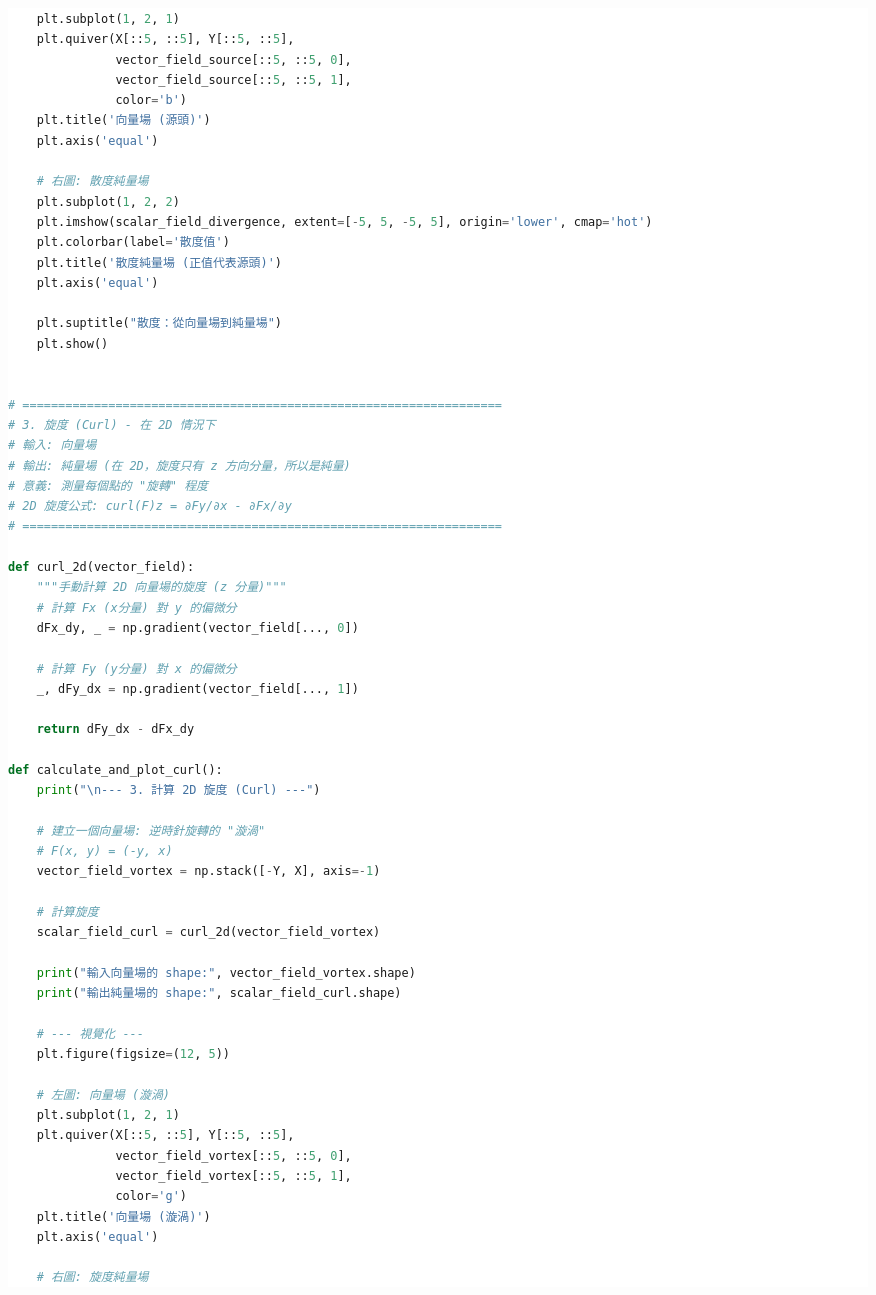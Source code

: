 ```python
    plt.subplot(1, 2, 1)
    plt.quiver(X[::5, ::5], Y[::5, ::5], 
               vector_field_source[::5, ::5, 0], 
               vector_field_source[::5, ::5, 1],
               color='b')
    plt.title('向量場 (源頭)')
    plt.axis('equal')

    # 右圖: 散度純量場
    plt.subplot(1, 2, 2)
    plt.imshow(scalar_field_divergence, extent=[-5, 5, -5, 5], origin='lower', cmap='hot')
    plt.colorbar(label='散度值')
    plt.title('散度純量場 (正值代表源頭)')
    plt.axis('equal')

    plt.suptitle("散度：從向量場到純量場")
    plt.show()


# ===================================================================
# 3. 旋度 (Curl) - 在 2D 情況下
# 輸入: 向量場
# 輸出: 純量場 (在 2D，旋度只有 z 方向分量，所以是純量)
# 意義: 測量每個點的 "旋轉" 程度
# 2D 旋度公式: curl(F)z = ∂Fy/∂x - ∂Fx/∂y
# ===================================================================

def curl_2d(vector_field):
    """手動計算 2D 向量場的旋度 (z 分量)"""
    # 計算 Fx (x分量) 對 y 的偏微分
    dFx_dy, _ = np.gradient(vector_field[..., 0])
    
    # 計算 Fy (y分量) 對 x 的偏微分
    _, dFy_dx = np.gradient(vector_field[..., 1])
    
    return dFy_dx - dFx_dy
    
def calculate_and_plot_curl():
    print("\n--- 3. 計算 2D 旋度 (Curl) ---")

    # 建立一個向量場: 逆時針旋轉的 "漩渦"
    # F(x, y) = (-y, x)
    vector_field_vortex = np.stack([-Y, X], axis=-1)
    
    # 計算旋度
    scalar_field_curl = curl_2d(vector_field_vortex)
    
    print("輸入向量場的 shape:", vector_field_vortex.shape)
    print("輸出純量場的 shape:", scalar_field_curl.shape)

    # --- 視覺化 ---
    plt.figure(figsize=(12, 5))
    
    # 左圖: 向量場 (漩渦)
    plt.subplot(1, 2, 1)
    plt.quiver(X[::5, ::5], Y[::5, ::5], 
               vector_field_vortex[::5, ::5, 0], 
               vector_field_vortex[::5, ::5, 1],
               color='g')
    plt.title('向量場 (漩渦)')
    plt.axis('equal')

    # 右圖: 旋度純量場
```